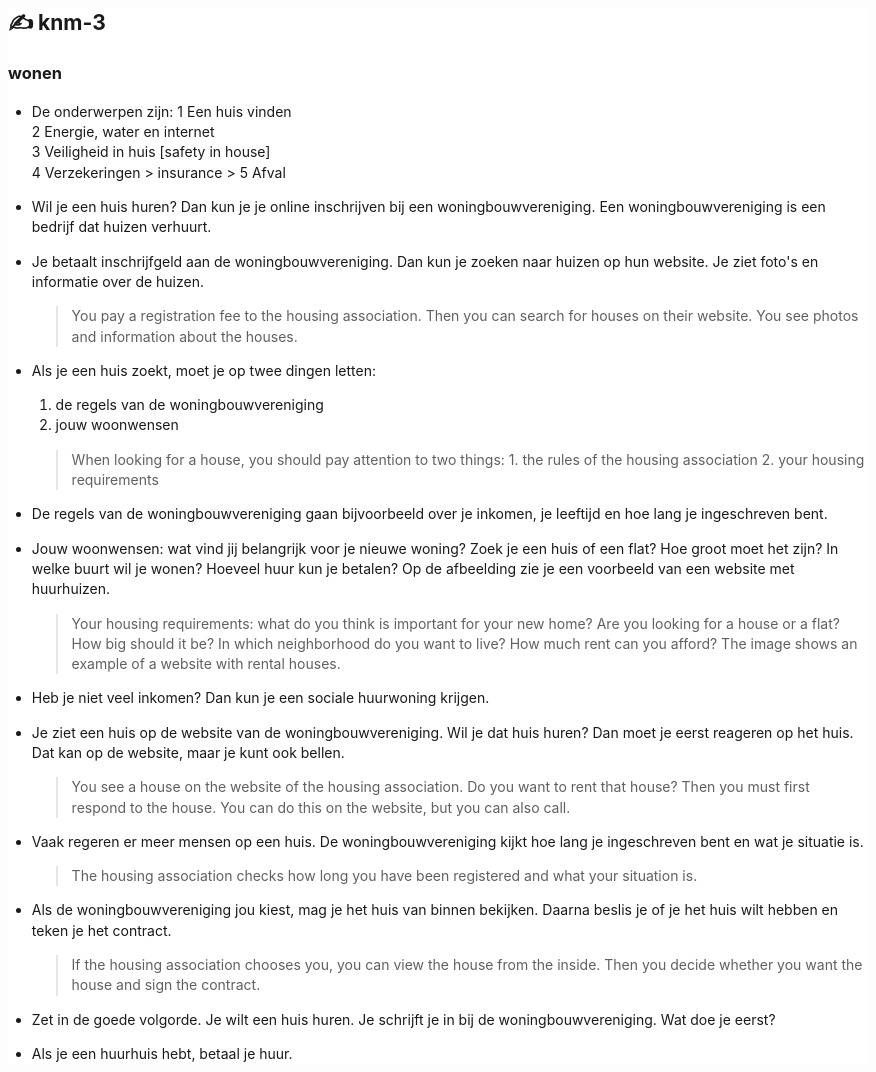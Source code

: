 ## :writing_hand: knm-3

### wonen 
- De onderwerpen zijn:
  1 Een huis vinden  
  2 Energie, water en internet  
  3 Veiligheid in huis [safety in house]  
  4 Verzekeringen 
      > insurance
      >
  5 Afval

- Wil je een huis huren?
  Dan kun je je online inschrijven bij een woningbouwvereniging.
  Een woningbouwvereniging is een bedrijf dat huizen verhuurt.

- Je betaalt inschrijfgeld aan de woningbouwvereniging.
  Dan kun je zoeken naar huizen op hun website.
  Je ziet foto's en informatie over de huizen.
    > You pay a registration fee to the housing association.
      Then you can search for houses on their website.
      You see photos and information about the houses.
- Als je een huis zoekt, moet je op twee dingen letten: 
  1. de regels van de woningbouwvereniging
  2. jouw woonwensen
    > When looking for a house, you should pay attention to two things:
      1. the rules of the housing association
      2. your housing requirements
- De regels van de woningbouwvereniging gaan bijvoorbeeld over je inkomen, je leeftijd en hoe lang je ingeschreven bent.
- Jouw woonwensen: wat vind jij belangrijk voor je nieuwe woning?
  Zoek je een huis of een flat?
  Hoe groot moet het zijn?
  In welke buurt wil je wonen?
  Hoeveel huur kun je betalen? 
  Op de afbeelding zie je een voorbeeld van een website met huurhuizen.
    > Your housing requirements: what do you think is important for your new home?
      Are you looking for a house or a flat?
      How big should it be?
      In which neighborhood do you want to live? 
      How much rent can you afford?
      The image shows an example of a website with rental houses.
- Heb je niet veel inkomen? Dan kun je een sociale huurwoning krijgen.
- Je ziet een huis op de website van de woningbouwvereniging.
  Wil je dat huis huren?
  Dan moet je eerst reageren op het huis.
  Dat kan op de website, maar je kunt ook bellen.
    > You see a house on the website of the housing association.
      Do you want to rent that house?
      Then you must first respond to the house.
      You can do this on the website, but you can also call.
- Vaak regeren er meer mensen op een huis.
  De woningbouwvereniging kijkt hoe lang je ingeschreven bent en wat je situatie is.
  > The housing association checks how long you have been registered and what your situation is.
- Als de woningbouwvereniging jou kiest, mag je het huis van binnen bekijken.
  Daarna beslis je of je het huis wilt hebben en teken je het contract.
    > If the housing association chooses you, you can view the house from the inside.
      Then you decide whether you want the house and sign the contract.
- Zet in de goede volgorde. 
  Je wilt een huis huren. 
  Je schrijft je in bij de woningbouwvereniging. 
  Wat doe je eerst?
- Als je een huurhuis hebt, betaal je huur.